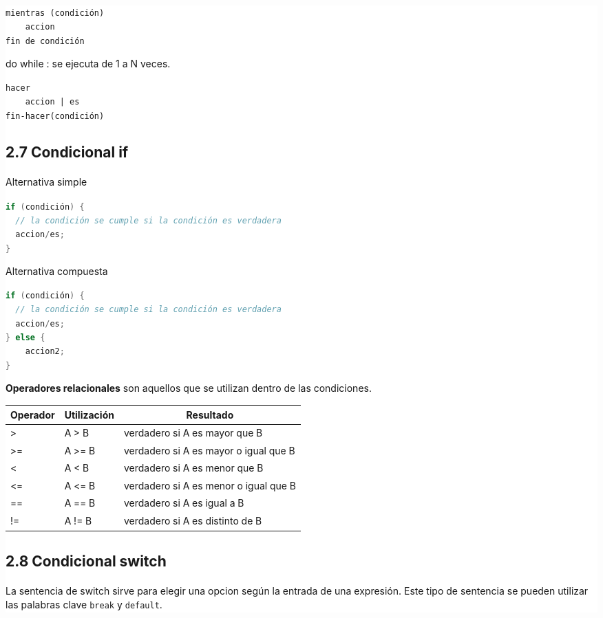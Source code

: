 ```
mientras (condición)
    accion
fin de condición
```

do while : se ejecuta de 1 a N veces.

```
hacer
    accion | es
fin-hacer(condición)
```

## 2.7 Condicional if

Alternativa simple

```java
if (condición) {
  // la condición se cumple si la condición es verdadera
  accion/es;
}
```

Alternativa compuesta

```java
if (condición) {
  // la condición se cumple si la condición es verdadera
  accion/es;
} else {
    accion2;
}
```

**Operadores relacionales** son aquellos que se utilizan dentro de las condiciones.

| Operador  |  Utilización |  Resultado |
|---    |   ---            |           ---|
|  > | A > B  | verdadero si A es mayor que B  |
|  >=  | A >= B  | verdadero si A es mayor o igual que B  |
| <  |  A < B | verdadero si A es menor que B  |
|  <= | A <= B  |  verdadero si A es menor o igual que B |
|  == | A == B  | verdadero si A es igual a B  |
|  != |  A != B |  verdadero si A es distinto de B |

## 2.8 Condicional switch

La sentencia de switch sirve para elegir una opcion según la entrada de una expresión. Este tipo de sentencia se pueden utilizar las palabras clave `break` y `default`.
